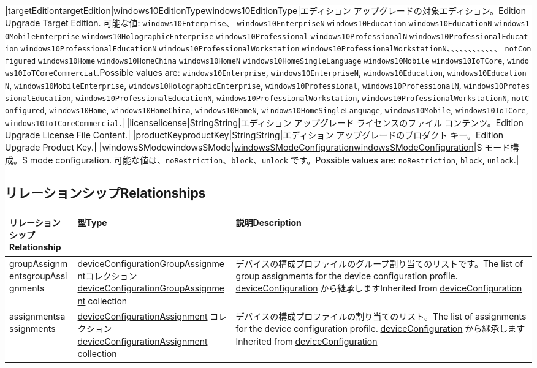 |<span data-ttu-id="f901a-182">targetEdition</span><span class="sxs-lookup"><span data-stu-id="f901a-182">targetEdition</span></span>|[<span data-ttu-id="f901a-183">windows10EditionType</span><span class="sxs-lookup"><span data-stu-id="f901a-183">windows10EditionType</span></span>](../resources/intune-deviceconfig-windows10editiontype.md)|<span data-ttu-id="f901a-184">エディション アップグレードの対象エディション。</span><span class="sxs-lookup"><span data-stu-id="f901a-184">Edition Upgrade Target Edition.</span></span> <span data-ttu-id="f901a-185">可能な値: `windows10Enterprise`、 `windows10EnterpriseN` `windows10Education` `windows10EducationN` `windows10MobileEnterprise` `windows10HolographicEnterprise` `windows10Professional` `windows10ProfessionalN` `windows10ProfessionalEducation` `windows10ProfessionalEducationN` `windows10ProfessionalWorkstation` `windows10ProfessionalWorkstationN`、、、、、、、、、、、、 `notConfigured` `windows10Home` `windows10HomeChina` `windows10HomeN` `windows10HomeSingleLanguage` `windows10Mobile` `windows10IoTCore`, `windows10IoTCoreCommercial`.</span><span class="sxs-lookup"><span data-stu-id="f901a-185">Possible values are: `windows10Enterprise`, `windows10EnterpriseN`, `windows10Education`, `windows10EducationN`, `windows10MobileEnterprise`, `windows10HolographicEnterprise`, `windows10Professional`, `windows10ProfessionalN`, `windows10ProfessionalEducation`, `windows10ProfessionalEducationN`, `windows10ProfessionalWorkstation`, `windows10ProfessionalWorkstationN`, `notConfigured`, `windows10Home`, `windows10HomeChina`, `windows10HomeN`, `windows10HomeSingleLanguage`, `windows10Mobile`, `windows10IoTCore`, `windows10IoTCoreCommercial`.</span></span>|
|<span data-ttu-id="f901a-186">license</span><span class="sxs-lookup"><span data-stu-id="f901a-186">license</span></span>|<span data-ttu-id="f901a-187">String</span><span class="sxs-lookup"><span data-stu-id="f901a-187">String</span></span>|<span data-ttu-id="f901a-188">エディション アップグレード ライセンスのファイル コンテンツ。</span><span class="sxs-lookup"><span data-stu-id="f901a-188">Edition Upgrade License File Content.</span></span>|
|<span data-ttu-id="f901a-189">productKey</span><span class="sxs-lookup"><span data-stu-id="f901a-189">productKey</span></span>|<span data-ttu-id="f901a-190">String</span><span class="sxs-lookup"><span data-stu-id="f901a-190">String</span></span>|<span data-ttu-id="f901a-191">エディション アップグレードのプロダクト キー。</span><span class="sxs-lookup"><span data-stu-id="f901a-191">Edition Upgrade Product Key.</span></span>|
|<span data-ttu-id="f901a-192">windowsSMode</span><span class="sxs-lookup"><span data-stu-id="f901a-192">windowsSMode</span></span>|[<span data-ttu-id="f901a-193">windowsSModeConfiguration</span><span class="sxs-lookup"><span data-stu-id="f901a-193">windowsSModeConfiguration</span></span>](../resources/intune-deviceconfig-windowssmodeconfiguration.md)|<span data-ttu-id="f901a-194">S モード構成。</span><span class="sxs-lookup"><span data-stu-id="f901a-194">S mode configuration.</span></span> <span data-ttu-id="f901a-195">可能な値は、`noRestriction`、`block`、`unlock` です。</span><span class="sxs-lookup"><span data-stu-id="f901a-195">Possible values are: `noRestriction`, `block`, `unlock`.</span></span>|

## <a name="relationships"></a><span data-ttu-id="f901a-196">リレーションシップ</span><span class="sxs-lookup"><span data-stu-id="f901a-196">Relationships</span></span>
|<span data-ttu-id="f901a-197">リレーションシップ</span><span class="sxs-lookup"><span data-stu-id="f901a-197">Relationship</span></span>|<span data-ttu-id="f901a-198">型</span><span class="sxs-lookup"><span data-stu-id="f901a-198">Type</span></span>|<span data-ttu-id="f901a-199">説明</span><span class="sxs-lookup"><span data-stu-id="f901a-199">Description</span></span>|
|:---|:---|:---|
|<span data-ttu-id="f901a-200">groupAssignments</span><span class="sxs-lookup"><span data-stu-id="f901a-200">groupAssignments</span></span>|<span data-ttu-id="f901a-201">[deviceConfigurationGroupAssignment](../resources/intune-deviceconfig-deviceconfigurationgroupassignment.md)コレクション</span><span class="sxs-lookup"><span data-stu-id="f901a-201">[deviceConfigurationGroupAssignment](../resources/intune-deviceconfig-deviceconfigurationgroupassignment.md) collection</span></span>|<span data-ttu-id="f901a-202">デバイスの構成プロファイルのグループ割り当てのリストです。</span><span class="sxs-lookup"><span data-stu-id="f901a-202">The list of group assignments for the device configuration profile.</span></span> <span data-ttu-id="f901a-203">[deviceConfiguration](../resources/intune-deviceconfig-deviceconfiguration.md) から継承します</span><span class="sxs-lookup"><span data-stu-id="f901a-203">Inherited from [deviceConfiguration](../resources/intune-deviceconfig-deviceconfiguration.md)</span></span>|
|<span data-ttu-id="f901a-204">assignments</span><span class="sxs-lookup"><span data-stu-id="f901a-204">assignments</span></span>|<span data-ttu-id="f901a-205">[deviceConfigurationAssignment](../resources/intune-deviceconfig-deviceconfigurationassignment.md) コレクション</span><span class="sxs-lookup"><span data-stu-id="f901a-205">[deviceConfigurationAssignment](../resources/intune-deviceconfig-deviceconfigurationassignment.md) collection</span></span>|<span data-ttu-id="f901a-206">デバイスの構成プロファイルの割り当てのリスト。</span><span class="sxs-lookup"><span data-stu-id="f901a-206">The list of assignments for the device configuration profile.</span></span> <span data-ttu-id="f901a-207">[deviceConfiguration](../resources/intune-deviceconfig-deviceconfiguration.md) から継承します</span><span class="sxs-lookup"><span data-stu-id="f901a-207">Inherited from [deviceConfiguration](../resources/intune-deviceconfig-deviceconfiguration.md)</span></span>|